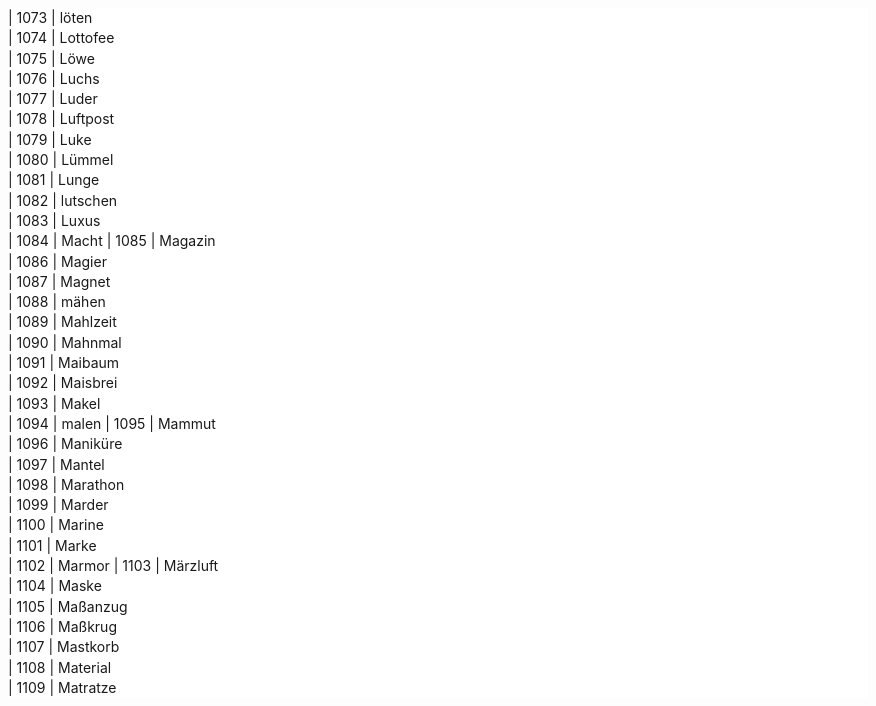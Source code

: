 | 1073  | löten  
| 1074  | Lottofee  
| 1075  | Löwe  
| 1076  | Luchs  
| 1077  | Luder  
| 1078  | Luftpost  
| 1079  | Luke  
| 1080  | Lümmel  
| 1081  | Lunge  
| 1082  | lutschen  
| 1083  | Luxus  
| 1084  | Macht 
| 1085  | Magazin  
| 1086  | Magier  
| 1087  | Magnet  
| 1088  | mähen  
| 1089  | Mahlzeit  
| 1090  | Mahnmal  
| 1091  | Maibaum  
| 1092  | Maisbrei  
| 1093  | Makel  
| 1094  | malen
| 1095  | Mammut  
| 1096  | Maniküre  
| 1097  | Mantel  
| 1098  | Marathon  
| 1099  | Marder  
| 1100  | Marine  
| 1101  | Marke  
| 1102  | Marmor 
| 1103  | Märzluft  
| 1104  | Maske  
| 1105  | Maßanzug  
| 1106  | Maßkrug  
| 1107  | Mastkorb  
| 1108  | Material  
| 1109  | Matratze  